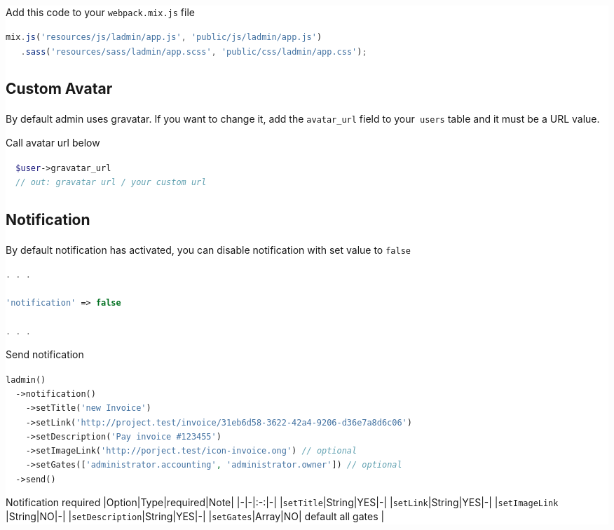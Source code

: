 Add this code to your  `webpack.mix.js` file
```javascript
mix.js('resources/js/ladmin/app.js', 'public/js/ladmin/app.js')
   .sass('resources/sass/ladmin/app.scss', 'public/css/ladmin/app.css');
```

## Custom Avatar 
By default admin uses gravatar. If you want to change it, add the `avatar_url` field to your` users` table and it must be a URL value.

Call avatar url below
```php
  $user->gravatar_url
  // out: gravatar url / your custom url
```

## Notification

By default notification has activated, you can disable notification with set value to `false`

```php
. . .

'notification' => false

. . .
```

Send notification
```php
ladmin()
  ->notification()
    ->setTitle('new Invoice')
    ->setLink('http://project.test/invoice/31eb6d58-3622-42a4-9206-d36e7a8d6c06')
    ->setDescription('Pay invoice #123455')
    ->setImageLink('http://porject.test/icon-invoice.ong') // optional
    ->setGates(['administrator.accounting', 'administrator.owner']) // optional
  ->send()

```
Notification required
|Option|Type|required|Note|
|-|-|:-:|-|
|`setTitle`|String|YES|-|
|`setLink`|String|YES|-|
|`setImageLink`|String|NO|-|
|`setDescription`|String|YES|-|
|`setGates`|Array|NO| default all gates |
